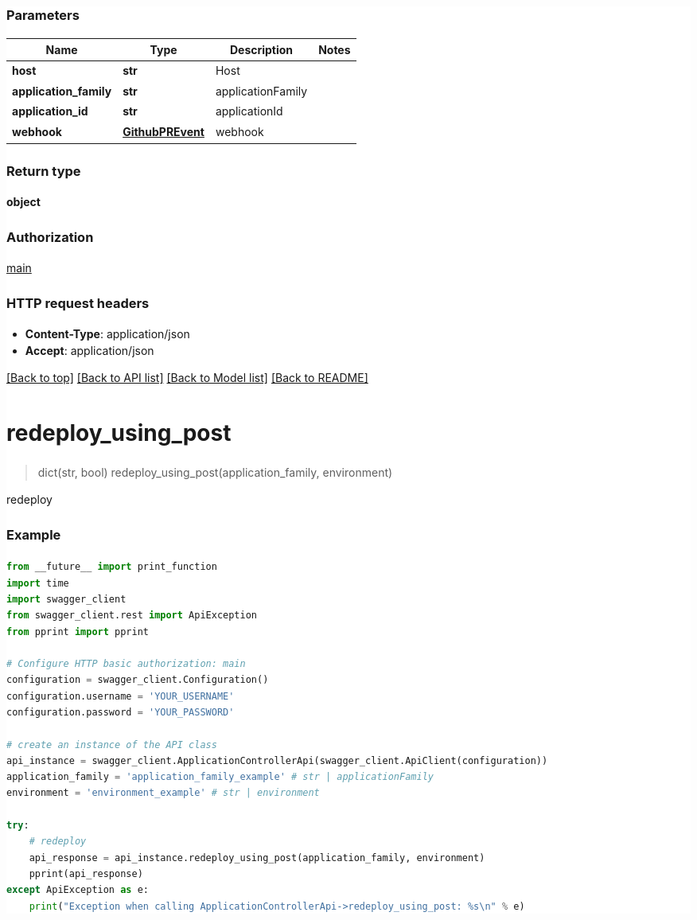 ### Parameters

Name | Type | Description  | Notes
------------- | ------------- | ------------- | -------------
 **host** | **str**| Host | 
 **application_family** | **str**| applicationFamily | 
 **application_id** | **str**| applicationId | 
 **webhook** | [**GithubPREvent**](GithubPREvent.md)| webhook | 

### Return type

**object**

### Authorization

[main](../README.md#main)

### HTTP request headers

 - **Content-Type**: application/json
 - **Accept**: application/json

[[Back to top]](#) [[Back to API list]](../README.md#documentation-for-api-endpoints) [[Back to Model list]](../README.md#documentation-for-models) [[Back to README]](../README.md)

# **redeploy_using_post**
> dict(str, bool) redeploy_using_post(application_family, environment)

redeploy

### Example
```python
from __future__ import print_function
import time
import swagger_client
from swagger_client.rest import ApiException
from pprint import pprint

# Configure HTTP basic authorization: main
configuration = swagger_client.Configuration()
configuration.username = 'YOUR_USERNAME'
configuration.password = 'YOUR_PASSWORD'

# create an instance of the API class
api_instance = swagger_client.ApplicationControllerApi(swagger_client.ApiClient(configuration))
application_family = 'application_family_example' # str | applicationFamily
environment = 'environment_example' # str | environment

try:
    # redeploy
    api_response = api_instance.redeploy_using_post(application_family, environment)
    pprint(api_response)
except ApiException as e:
    print("Exception when calling ApplicationControllerApi->redeploy_using_post: %s\n" % e)
```
